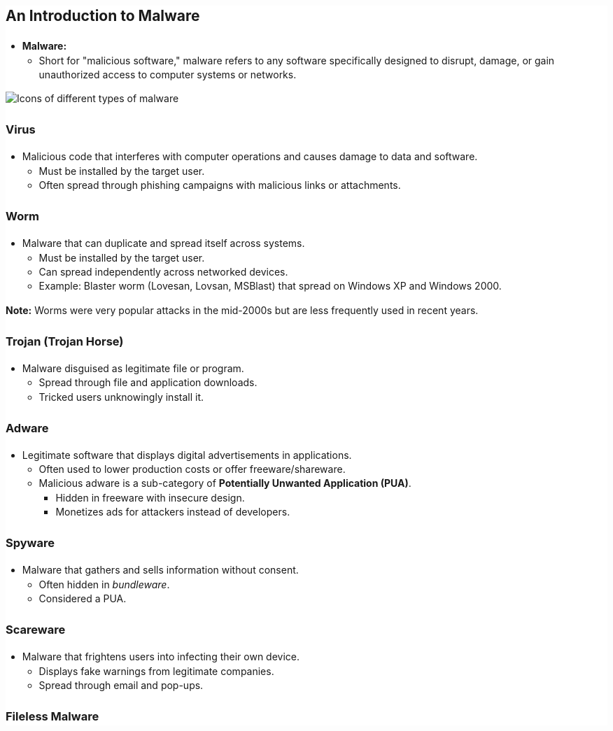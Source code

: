 ## An Introduction to Malware

- **Malware:**
	- Short for "malicious software," malware refers to any software specifically designed to disrupt, damage, or gain unauthorized access to computer systems or networks.

![Icons of different types of malware](https://d3c33hcgiwev3.cloudfront.net/imageAssetProxy.v1/TkFK-J6TRh2ue_1I7owsjQ_42fbeac348c047c082f0240d8c7070f1_QtRlX3WTGmWe68ofALbH8PpjiDXit8YBSmdZttfmkmLIytP_87FRHwRJVNY3AfaCoINg0cbCQDTYFtptgP6EXX6IE7-1NFeQ-I2bH3DsFVFi_-toyT0X44uQqo1NaESmwuxK-dNfP8-Dmyc8jh_9BBXx_mfKC-R4_cgLRgZ98JJ1L9dbxOW6l7Yhz55mTg?expiry=1716595200000&hmac=FM0_Y7ucGnplnyVYY_D3c17NIpAIENDaRXBTMVLeUxk)

### Virus

- Malicious code that interferes with computer operations and causes damage to data and software.
    - Must be installed by the target user.
    - Often spread through phishing campaigns with malicious links or attachments.

### Worm

- Malware that can duplicate and spread itself across systems.
    - Must be installed by the target user.
    - Can spread independently across networked devices.
    - Example: Blaster worm (Lovesan, Lovsan, MSBlast) that spread on Windows XP and Windows 2000.

**Note:** Worms were very popular attacks in the mid-2000s but are less frequently used in recent years.

### Trojan (Trojan Horse)

- Malware disguised as legitimate file or program.
    - Spread through file and application downloads.
    - Tricked users unknowingly install it.

### Adware

- Legitimate software that displays digital advertisements in applications.
    - Often used to lower production costs or offer freeware/shareware.
    - Malicious adware is a sub-category of **Potentially Unwanted Application (PUA)**.
        - Hidden in freeware with insecure design.
        - Monetizes ads for attackers instead of developers.

### Spyware

- Malware that gathers and sells information without consent.
    - Often hidden in _bundleware_.
    - Considered a PUA.

### Scareware

- Malware that frightens users into infecting their own device.
    - Displays fake warnings from legitimate companies.
    - Spread through email and pop-ups.

### Fileless Malware

